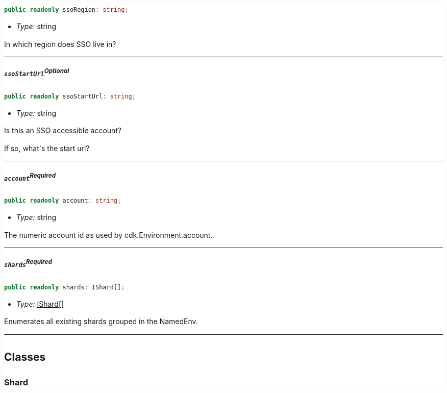 ```typescript
public readonly ssoRegion: string;
```

- *Type:* string

In which region does SSO live in?

---

##### `ssoStartUrl`<sup>Optional</sup> <a name="ssoStartUrl" id="@time-loop/cdk-named-environments.NamedEnvFactoryProps.property.ssoStartUrl"></a>

```typescript
public readonly ssoStartUrl: string;
```

- *Type:* string

Is this an SSO accessible account?

If so, what's the start url?

---

##### `account`<sup>Required</sup> <a name="account" id="@time-loop/cdk-named-environments.NamedEnvFactoryProps.property.account"></a>

```typescript
public readonly account: string;
```

- *Type:* string

The numeric account id as used by cdk.Environment.account.

---

##### `shards`<sup>Required</sup> <a name="shards" id="@time-loop/cdk-named-environments.NamedEnvFactoryProps.property.shards"></a>

```typescript
public readonly shards: IShard[];
```

- *Type:* <a href="#@time-loop/cdk-named-environments.IShard">IShard</a>[]

Enumerates all existing shards grouped in the NamedEnv.

---

## Classes <a name="Classes" id="Classes"></a>

### Shard <a name="Shard" id="@time-loop/cdk-named-environments.Shard"></a>
